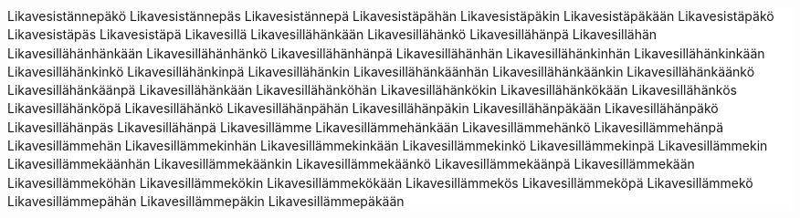 Likavesistännepäkö
Likavesistännepäs
Likavesistännepä
Likavesistäpähän
Likavesistäpäkin
Likavesistäpäkään
Likavesistäpäkö
Likavesistäpäs
Likavesistäpä
Likavesillä
Likavesillähänkään
Likavesillähänkö
Likavesillähänpä
Likavesillähän
Likavesillähänhänkään
Likavesillähänhänkö
Likavesillähänhänpä
Likavesillähänhän
Likavesillähänkinhän
Likavesillähänkinkään
Likavesillähänkinkö
Likavesillähänkinpä
Likavesillähänkin
Likavesillähänkäänhän
Likavesillähänkäänkin
Likavesillähänkäänkö
Likavesillähänkäänpä
Likavesillähänkään
Likavesillähänköhän
Likavesillähänkökin
Likavesillähänkökään
Likavesillähänkös
Likavesillähänköpä
Likavesillähänkö
Likavesillähänpähän
Likavesillähänpäkin
Likavesillähänpäkään
Likavesillähänpäkö
Likavesillähänpäs
Likavesillähänpä
Likavesillämme
Likavesillämmehänkään
Likavesillämmehänkö
Likavesillämmehänpä
Likavesillämmehän
Likavesillämmekinhän
Likavesillämmekinkään
Likavesillämmekinkö
Likavesillämmekinpä
Likavesillämmekin
Likavesillämmekäänhän
Likavesillämmekäänkin
Likavesillämmekäänkö
Likavesillämmekäänpä
Likavesillämmekään
Likavesillämmeköhän
Likavesillämmekökin
Likavesillämmekökään
Likavesillämmekös
Likavesillämmeköpä
Likavesillämmekö
Likavesillämmepähän
Likavesillämmepäkin
Likavesillämmepäkään
